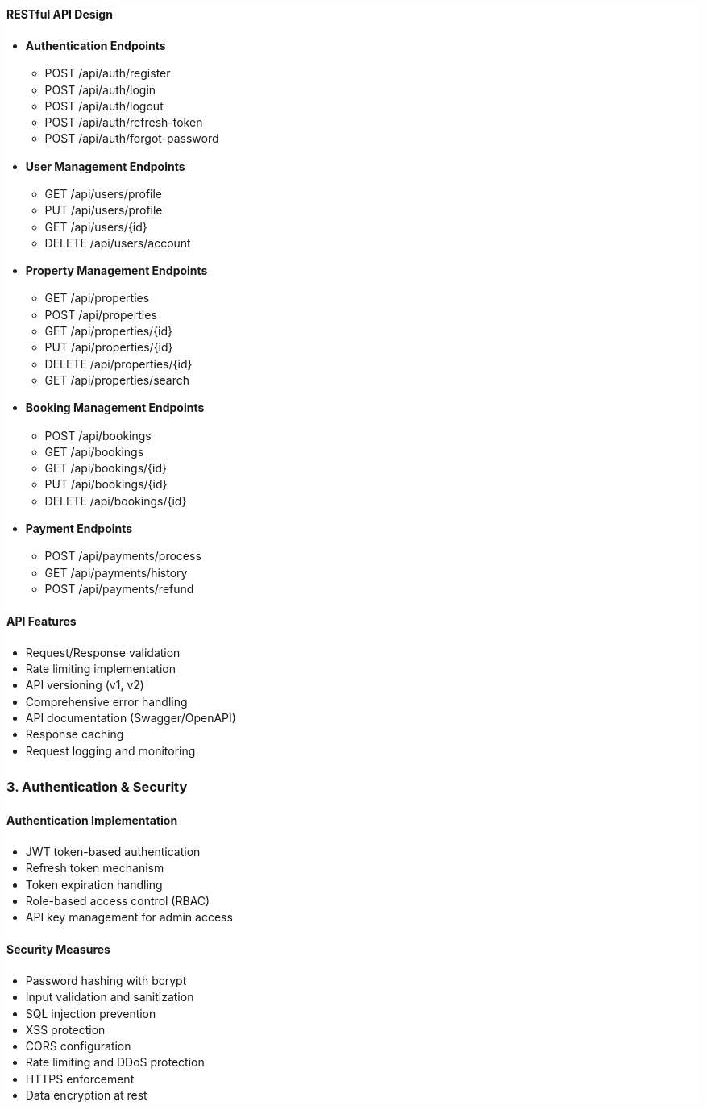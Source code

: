 #### RESTful API Design
- **Authentication Endpoints**
  - POST /api/auth/register
  - POST /api/auth/login
  - POST /api/auth/logout
  - POST /api/auth/refresh-token
  - POST /api/auth/forgot-password

- **User Management Endpoints**
  - GET /api/users/profile
  - PUT /api/users/profile
  - GET /api/users/{id}
  - DELETE /api/users/account

- **Property Management Endpoints**
  - GET /api/properties
  - POST /api/properties
  - GET /api/properties/{id}
  - PUT /api/properties/{id}
  - DELETE /api/properties/{id}
  - GET /api/properties/search

- **Booking Management Endpoints**
  - POST /api/bookings
  - GET /api/bookings
  - GET /api/bookings/{id}
  - PUT /api/bookings/{id}
  - DELETE /api/bookings/{id}

- **Payment Endpoints**
  - POST /api/payments/process
  - GET /api/payments/history
  - POST /api/payments/refund

#### API Features
- Request/Response validation
- Rate limiting implementation
- API versioning (v1, v2)
- Comprehensive error handling
- API documentation (Swagger/OpenAPI)
- Response caching
- Request logging and monitoring

### 3. Authentication & Security

#### Authentication Implementation
- JWT token-based authentication
- Refresh token mechanism
- Token expiration handling
- Role-based access control (RBAC)
- API key management for admin access

#### Security Measures
- Password hashing with bcrypt
- Input validation and sanitization
- SQL injection prevention
- XSS protection
- CORS configuration
- Rate limiting and DDoS protection
- HTTPS enforcement
- Data encryption at rest

